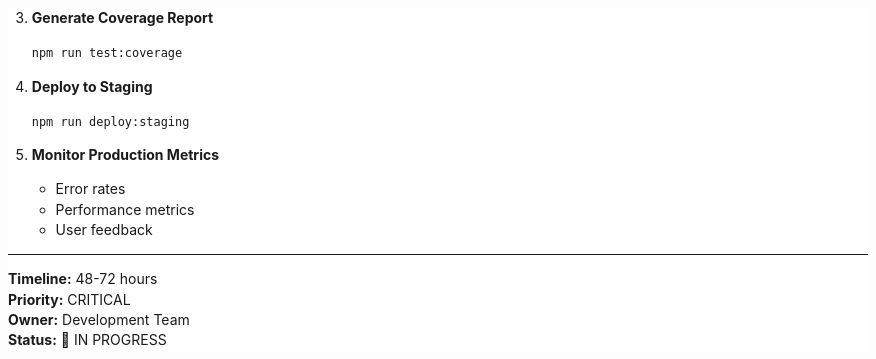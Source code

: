 3. **Generate Coverage Report**
   ```bash
   npm run test:coverage
   ```

4. **Deploy to Staging**
   ```bash
   npm run deploy:staging
   ```

5. **Monitor Production Metrics**
   - Error rates
   - Performance metrics
   - User feedback

---

**Timeline:** 48-72 hours  
**Priority:** CRITICAL  
**Owner:** Development Team  
**Status:** 🔴 IN PROGRESS
